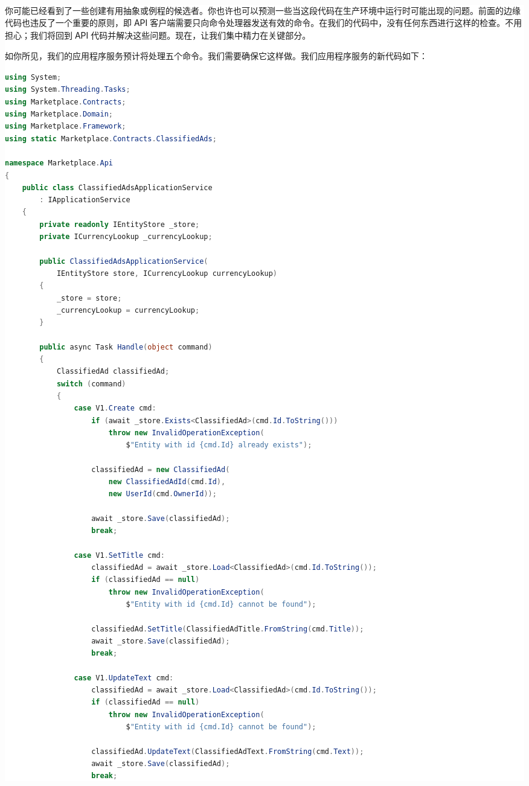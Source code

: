 你可能已经看到了一些创建有用抽象或例程的候选者。你也许也可以预测一些当这段代码在生产环境中运行时可能出现的问题。前面的边缘代码也违反了一个重要的原则，即 API 客户端需要只向命令处理器发送有效的命令。在我们的代码中，没有任何东西进行这样的检查。不用担心；我们将回到 API 代码并解决这些问题。现在，让我们集中精力在关键部分。

如你所见，我们的应用程序服务预计将处理五个命令。我们需要确保它这样做。我们应用程序服务的新代码如下：

```cs
using System;
using System.Threading.Tasks;
using Marketplace.Contracts;
using Marketplace.Domain;
using Marketplace.Framework;
using static Marketplace.Contracts.ClassifiedAds;

namespace Marketplace.Api
{
    public class ClassifiedAdsApplicationService 
        : IApplicationService
    {
        private readonly IEntityStore _store;
        private ICurrencyLookup _currencyLookup;

        public ClassifiedAdsApplicationService(
            IEntityStore store, ICurrencyLookup currencyLookup)
        {
            _store = store;
            _currencyLookup = currencyLookup;
        }

        public async Task Handle(object command)
        {
            ClassifiedAd classifiedAd;
            switch (command)
            {
                case V1.Create cmd:
                    if (await _store.Exists<ClassifiedAd>(cmd.Id.ToString()))
                        throw new InvalidOperationException(
                            $"Entity with id {cmd.Id} already exists");

                    classifiedAd = new ClassifiedAd(
                        new ClassifiedAdId(cmd.Id),
                        new UserId(cmd.OwnerId));

                    await _store.Save(classifiedAd);
                    break;

                case V1.SetTitle cmd:
                    classifiedAd = await _store.Load<ClassifiedAd>(cmd.Id.ToString());
                    if (classifiedAd == null)
                        throw new InvalidOperationException(
                            $"Entity with id {cmd.Id} cannot be found");

                    classifiedAd.SetTitle(ClassifiedAdTitle.FromString(cmd.Title));
                    await _store.Save(classifiedAd);
                    break;

                case V1.UpdateText cmd:
                    classifiedAd = await _store.Load<ClassifiedAd>(cmd.Id.ToString());
                    if (classifiedAd == null)
                        throw new InvalidOperationException(
                            $"Entity with id {cmd.Id} cannot be found");

                    classifiedAd.UpdateText(ClassifiedAdText.FromString(cmd.Text));
                    await _store.Save(classifiedAd);
                    break;

```